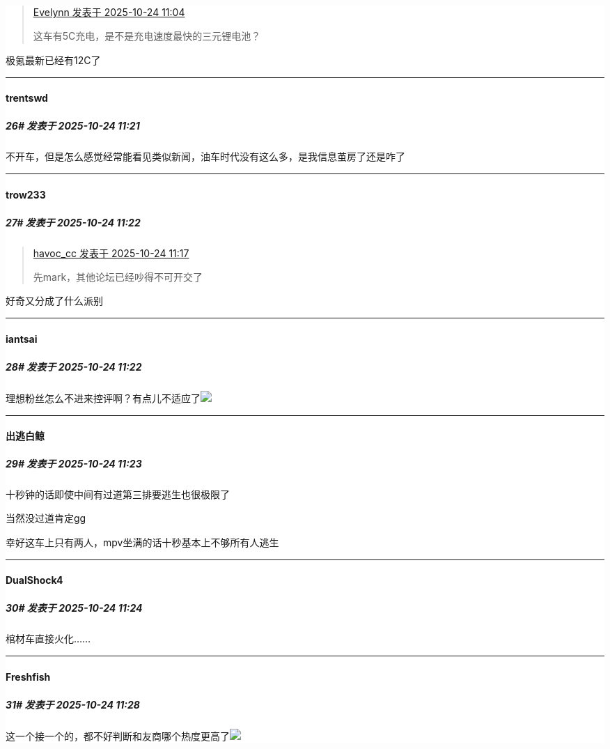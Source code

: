 <blockquote><a href="httphttps://stage1st.com/2b/forum.php?mod=redirect&amp;goto=findpost&amp;pid=68618414&amp;ptid=2265434" target="_blank">Evelynn 发表于 2025-10-24 11:04</a>

这车有5C充电，是不是充电速度最快的三元锂电池？</blockquote>
极氪最新已经有12C了

*****

####  trentswd  
##### 26#       发表于 2025-10-24 11:21

不开车，但是怎么感觉经常能看见类似新闻，油车时代没有这么多，是我信息茧房了还是咋了

*****

####  trow233  
##### 27#       发表于 2025-10-24 11:22

<blockquote><a href="httphttps://stage1st.com/2b/forum.php?mod=redirect&amp;goto=findpost&amp;pid=68618503&amp;ptid=2265434" target="_blank">havoc_cc 发表于 2025-10-24 11:17</a>

先mark，其他论坛已经吵得不可开交了</blockquote>
好奇又分成了什么派别

*****

####  iantsai  
##### 28#       发表于 2025-10-24 11:22

理想粉丝怎么不进来控评啊？有点儿不适应了<img src="https://static.stage1st.com/image/smiley/face2017/053.png" referrerpolicy="no-referrer">

*****

####  出逃白鲸  
##### 29#       发表于 2025-10-24 11:23

十秒钟的话即使中间有过道第三排要逃生也很极限了

当然没过道肯定gg

幸好这车上只有两人，mpv坐满的话十秒基本上不够所有人逃生

*****

####  DualShock4  
##### 30#       发表于 2025-10-24 11:24

棺材车直接火化……

*****

####  Freshfish  
##### 31#       发表于 2025-10-24 11:28

这一个接一个的，都不好判断和友商哪个热度更高了<img src="https://static.stage1st.com/image/smiley/face2017/012.png" referrerpolicy="no-referrer">
